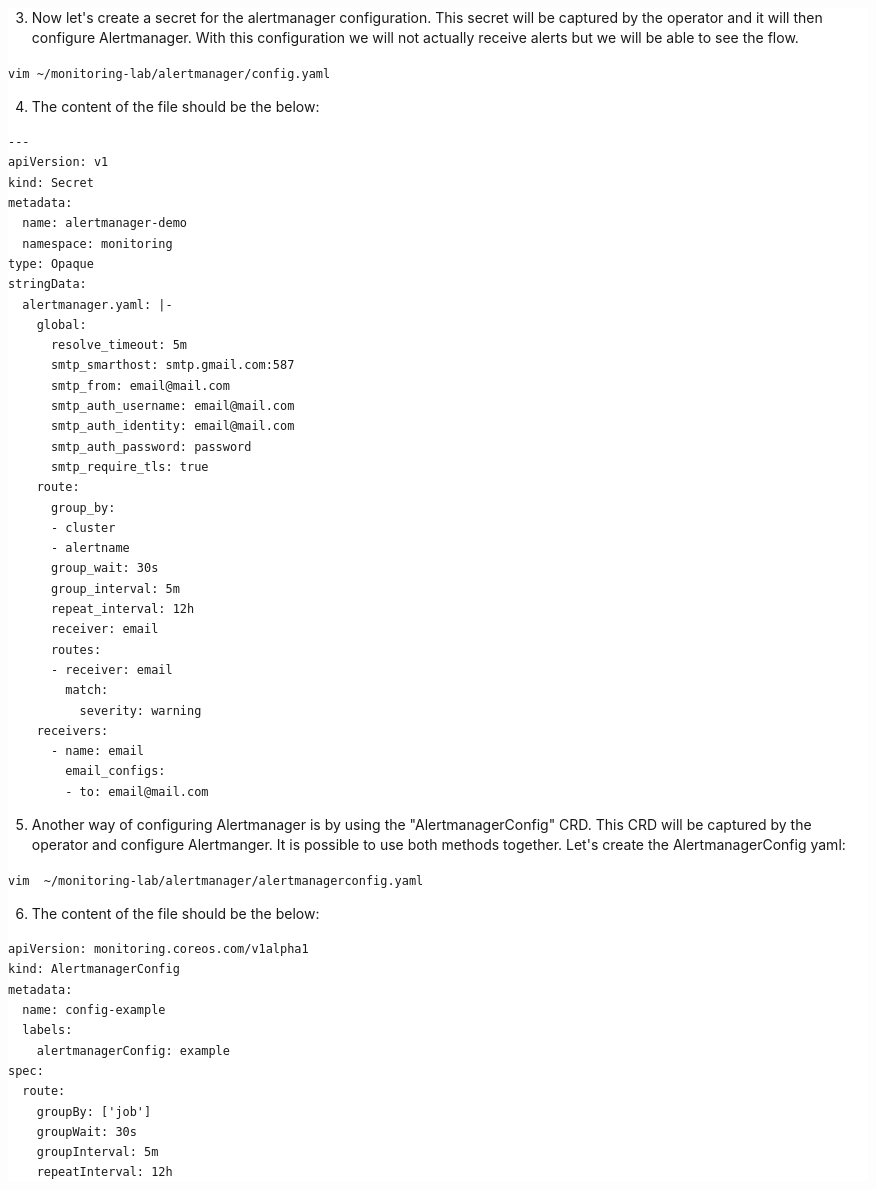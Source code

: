 3. Now let's create a secret for the alertmanager configuration. This secret will be captured by the operator and it will then configure Alertmanager. With this configuration we will not actually receive alerts but we will be able to see the flow.

```
vim ~/monitoring-lab/alertmanager/config.yaml
```

4. The content of the file should be the below:
```
---
apiVersion: v1
kind: Secret
metadata:
  name: alertmanager-demo
  namespace: monitoring
type: Opaque
stringData:
  alertmanager.yaml: |-
    global:
      resolve_timeout: 5m
      smtp_smarthost: smtp.gmail.com:587
      smtp_from: email@mail.com
      smtp_auth_username: email@mail.com
      smtp_auth_identity: email@mail.com
      smtp_auth_password: password
      smtp_require_tls: true
    route:
      group_by:
      - cluster
      - alertname
      group_wait: 30s
      group_interval: 5m
      repeat_interval: 12h
      receiver: email
      routes:
      - receiver: email
        match:
          severity: warning
    receivers:
      - name: email
        email_configs:
        - to: email@mail.com
```


5. Another way of configuring Alertmanager is by using the "AlertmanagerConfig" CRD. This CRD will be captured by the operator and configure Alertmanger. It is possible to use both methods together. Let's create the AlertmanagerConfig yaml:
```
vim  ~/monitoring-lab/alertmanager/alertmanagerconfig.yaml
```

6. The content of the file should be the below:
```
apiVersion: monitoring.coreos.com/v1alpha1
kind: AlertmanagerConfig
metadata:
  name: config-example
  labels:
    alertmanagerConfig: example
spec:
  route:
    groupBy: ['job']
    groupWait: 30s
    groupInterval: 5m
    repeatInterval: 12h
```